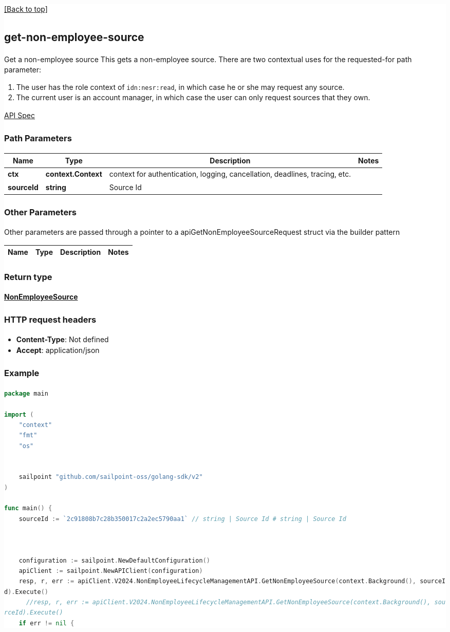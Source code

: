[[Back to top]](#)

## get-non-employee-source

Get a non-employee source This gets a non-employee source. There are two contextual uses for the requested-for path parameter:

1. The user has the role context of `idn:nesr:read`, in which case he or she may request any source.
2. The current user is an account manager, in which case the user can only request sources that they own.

[API Spec](https://developer.sailpoint.com/docs/api/v2024/get-non-employee-source)

### Path Parameters

| Name | Type | Description | Notes |
| --- | --- | --- | --- |
| **ctx** | **context.Context** | context for authentication, logging, cancellation, deadlines, tracing, etc. |
| **sourceId** | **string** | Source Id |

### Other Parameters

Other parameters are passed through a pointer to a apiGetNonEmployeeSourceRequest struct via the builder pattern

| Name | Type | Description | Notes |
| ---- | ---- | ----------- | ----- |

### Return type

[**NonEmployeeSource**](../models/non-employee-source)

### HTTP request headers

- **Content-Type**: Not defined
- **Accept**: application/json

### Example

```go
package main

import (
	"context"
	"fmt"
	"os"


	sailpoint "github.com/sailpoint-oss/golang-sdk/v2"
)

func main() {
    sourceId := `2c91808b7c28b350017c2a2ec5790aa1` // string | Source Id # string | Source Id



    configuration := sailpoint.NewDefaultConfiguration()
    apiClient := sailpoint.NewAPIClient(configuration)
    resp, r, err := apiClient.V2024.NonEmployeeLifecycleManagementAPI.GetNonEmployeeSource(context.Background(), sourceId).Execute()
	  //resp, r, err := apiClient.V2024.NonEmployeeLifecycleManagementAPI.GetNonEmployeeSource(context.Background(), sourceId).Execute()
    if err != nil {
```